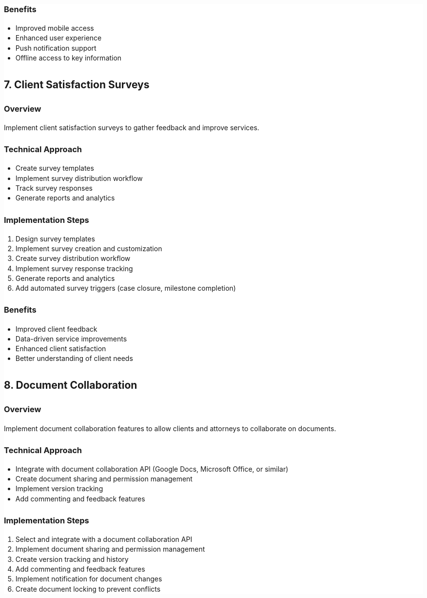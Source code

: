 ### Benefits
- Improved mobile access
- Enhanced user experience
- Push notification support
- Offline access to key information

## 7. Client Satisfaction Surveys

### Overview
Implement client satisfaction surveys to gather feedback and improve services.

### Technical Approach
- Create survey templates
- Implement survey distribution workflow
- Track survey responses
- Generate reports and analytics

### Implementation Steps
1. Design survey templates
2. Implement survey creation and customization
3. Create survey distribution workflow
4. Implement survey response tracking
5. Generate reports and analytics
6. Add automated survey triggers (case closure, milestone completion)

### Benefits
- Improved client feedback
- Data-driven service improvements
- Enhanced client satisfaction
- Better understanding of client needs

## 8. Document Collaboration

### Overview
Implement document collaboration features to allow clients and attorneys to collaborate on documents.

### Technical Approach
- Integrate with document collaboration API (Google Docs, Microsoft Office, or similar)
- Create document sharing and permission management
- Implement version tracking
- Add commenting and feedback features

### Implementation Steps
1. Select and integrate with a document collaboration API
2. Implement document sharing and permission management
3. Create version tracking and history
4. Add commenting and feedback features
5. Implement notification for document changes
6. Create document locking to prevent conflicts
